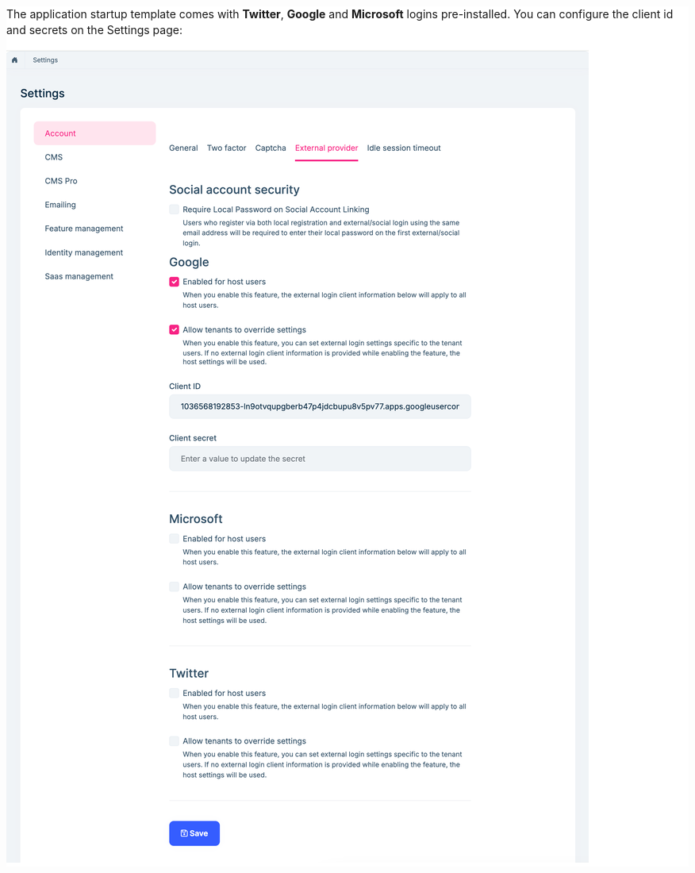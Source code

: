 The application startup template comes with **Twitter**, **Google** and **Microsoft** logins pre-installed. You can configure the client id and secrets on the Settings page:

![account-pro-external-login-settings](../images/account-pro-external-login-settings.png)
